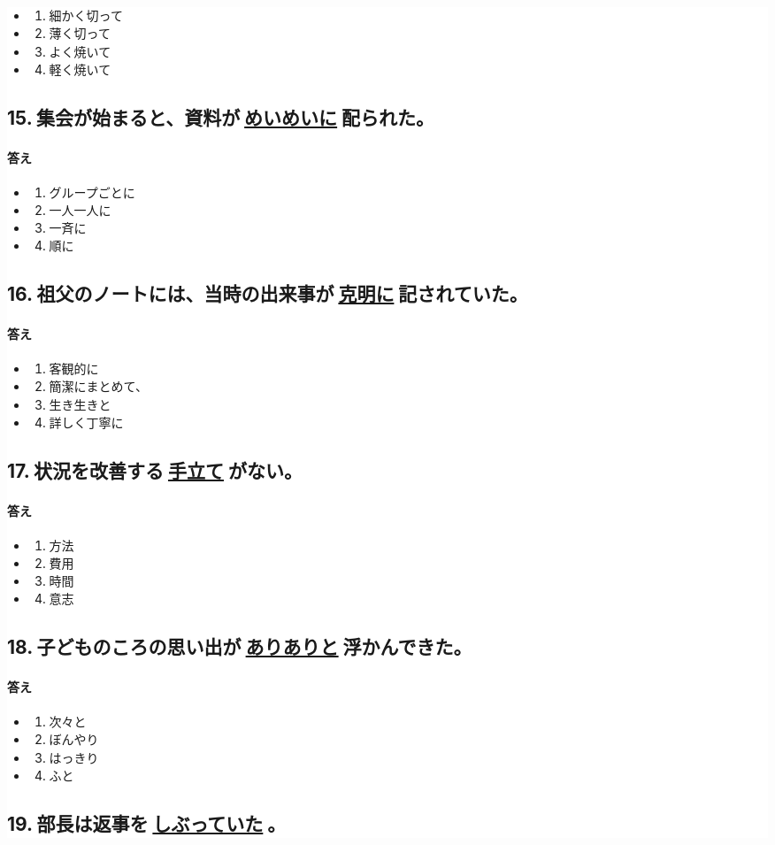 - 1. 細かく切って

- 2. 薄く切って

- 3. よく焼いて

- 4. 軽く焼いて

## 15. 集会が始まると、資料が <u>めいめいに</u> 配られた。

#### 答え

- 1. グループごとに

- 2. 一人一人に

- 3. 一斉に

- 4. 順に

## 16. 祖父のノートには、当時の出来事が <u>克明に</u> 記されていた。

#### 答え

- 1. 客観的に

- 2. 簡潔にまとめて、

- 3. 生き生きと

- 4. 詳しく丁寧に

## 17. 状況を改善する <u>手立て</u> がない。

#### 答え

- 1. 方法

- 2. 費用

- 3. 時間

- 4. 意志

## 18. 子どものころの思い出が <u>ありありと</u> 浮かんできた。

#### 答え

- 1. 次々と

- 2. ぼんやり

- 3. はっきり

- 4. ふと

## 19. 部長は返事を <u>しぶっていた</u> 。
